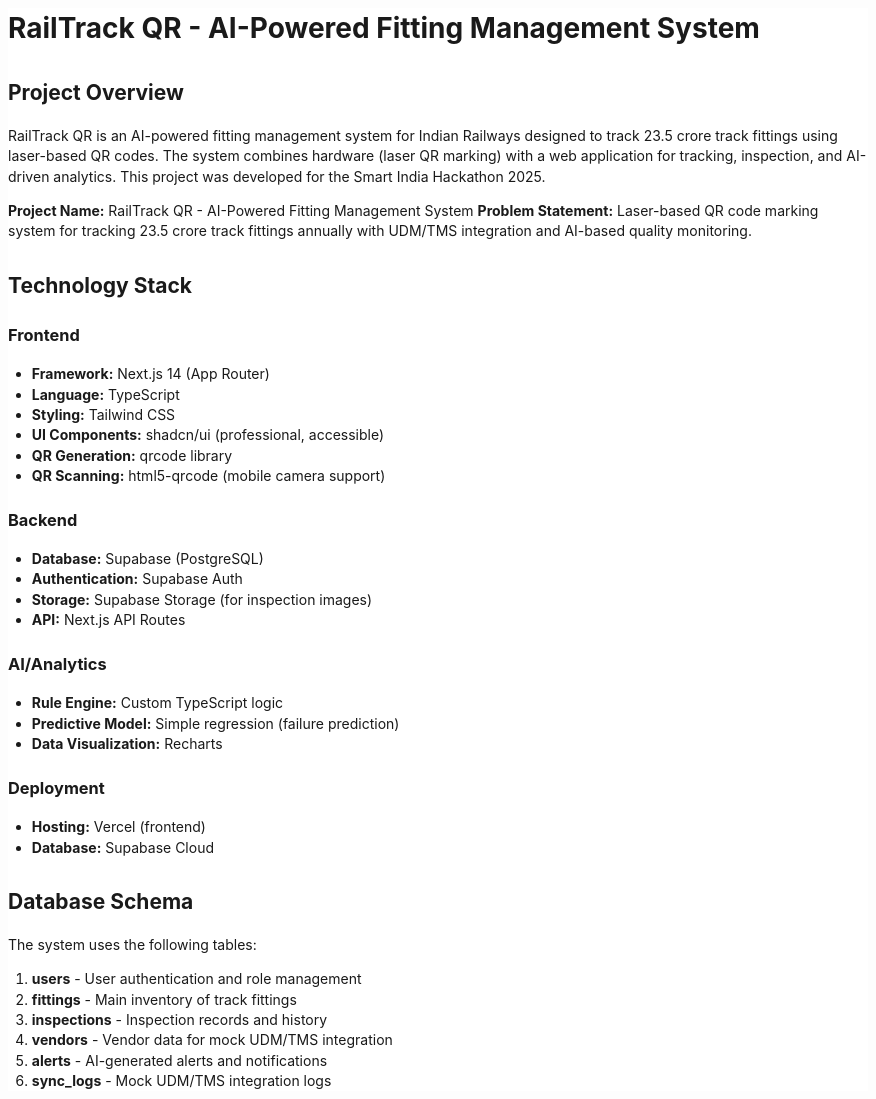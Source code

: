 # RailTrack QR - AI-Powered Fitting Management System

## Project Overview

RailTrack QR is an AI-powered fitting management system for Indian Railways designed to track 23.5 crore track fittings using laser-based QR codes. The system combines hardware (laser QR marking) with a web application for tracking, inspection, and AI-driven analytics. This project was developed for the Smart India Hackathon 2025.

**Project Name:** RailTrack QR - AI-Powered Fitting Management System
**Problem Statement:** Laser-based QR code marking system for tracking 23.5 crore track fittings annually with UDM/TMS integration and AI-based quality monitoring.

## Technology Stack

### Frontend
- **Framework:** Next.js 14 (App Router)
- **Language:** TypeScript
- **Styling:** Tailwind CSS
- **UI Components:** shadcn/ui (professional, accessible)
- **QR Generation:** qrcode library
- **QR Scanning:** html5-qrcode (mobile camera support)

### Backend
- **Database:** Supabase (PostgreSQL)
- **Authentication:** Supabase Auth
- **Storage:** Supabase Storage (for inspection images)
- **API:** Next.js API Routes

### AI/Analytics
- **Rule Engine:** Custom TypeScript logic
- **Predictive Model:** Simple regression (failure prediction)
- **Data Visualization:** Recharts

### Deployment
- **Hosting:** Vercel (frontend)
- **Database:** Supabase Cloud

## Database Schema

The system uses the following tables:

1. **users** - User authentication and role management
2. **fittings** - Main inventory of track fittings
3. **inspections** - Inspection records and history
4. **vendors** - Vendor data for mock UDM/TMS integration
5. **alerts** - AI-generated alerts and notifications
6. **sync_logs** - Mock UDM/TMS integration logs
